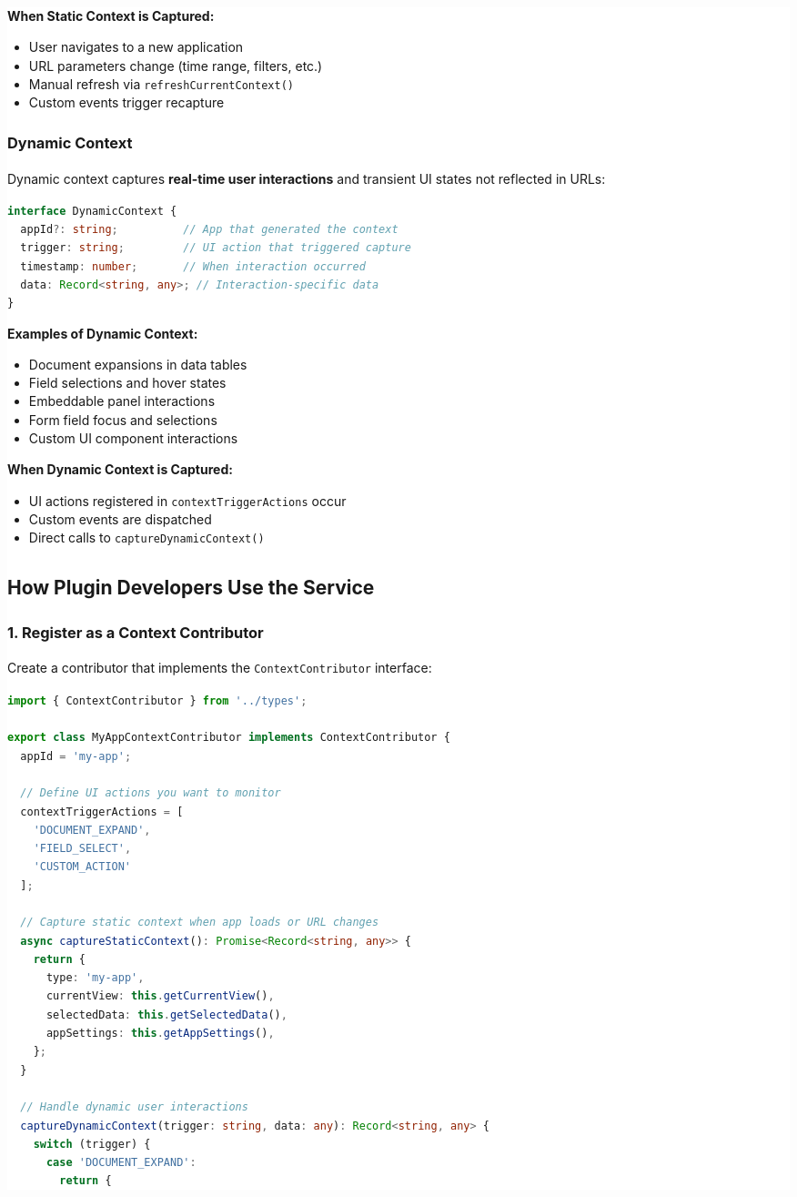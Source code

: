 **When Static Context is Captured:**
- User navigates to a new application
- URL parameters change (time range, filters, etc.)
- Manual refresh via `refreshCurrentContext()`
- Custom events trigger recapture

### Dynamic Context
Dynamic context captures **real-time user interactions** and transient UI states not reflected in URLs:

```typescript
interface DynamicContext {
  appId?: string;          // App that generated the context
  trigger: string;         // UI action that triggered capture
  timestamp: number;       // When interaction occurred
  data: Record<string, any>; // Interaction-specific data
}
```

**Examples of Dynamic Context:**
- Document expansions in data tables
- Field selections and hover states
- Embeddable panel interactions
- Form field focus and selections
- Custom UI component interactions

**When Dynamic Context is Captured:**
- UI actions registered in `contextTriggerActions` occur
- Custom events are dispatched
- Direct calls to `captureDynamicContext()`

## How Plugin Developers Use the Service

### 1. Register as a Context Contributor

Create a contributor that implements the `ContextContributor` interface:

```typescript
import { ContextContributor } from '../types';

export class MyAppContextContributor implements ContextContributor {
  appId = 'my-app';
  
  // Define UI actions you want to monitor
  contextTriggerActions = [
    'DOCUMENT_EXPAND',
    'FIELD_SELECT',
    'CUSTOM_ACTION'
  ];

  // Capture static context when app loads or URL changes
  async captureStaticContext(): Promise<Record<string, any>> {
    return {
      type: 'my-app',
      currentView: this.getCurrentView(),
      selectedData: this.getSelectedData(),
      appSettings: this.getAppSettings(),
    };
  }

  // Handle dynamic user interactions
  captureDynamicContext(trigger: string, data: any): Record<string, any> {
    switch (trigger) {
      case 'DOCUMENT_EXPAND':
        return {
```